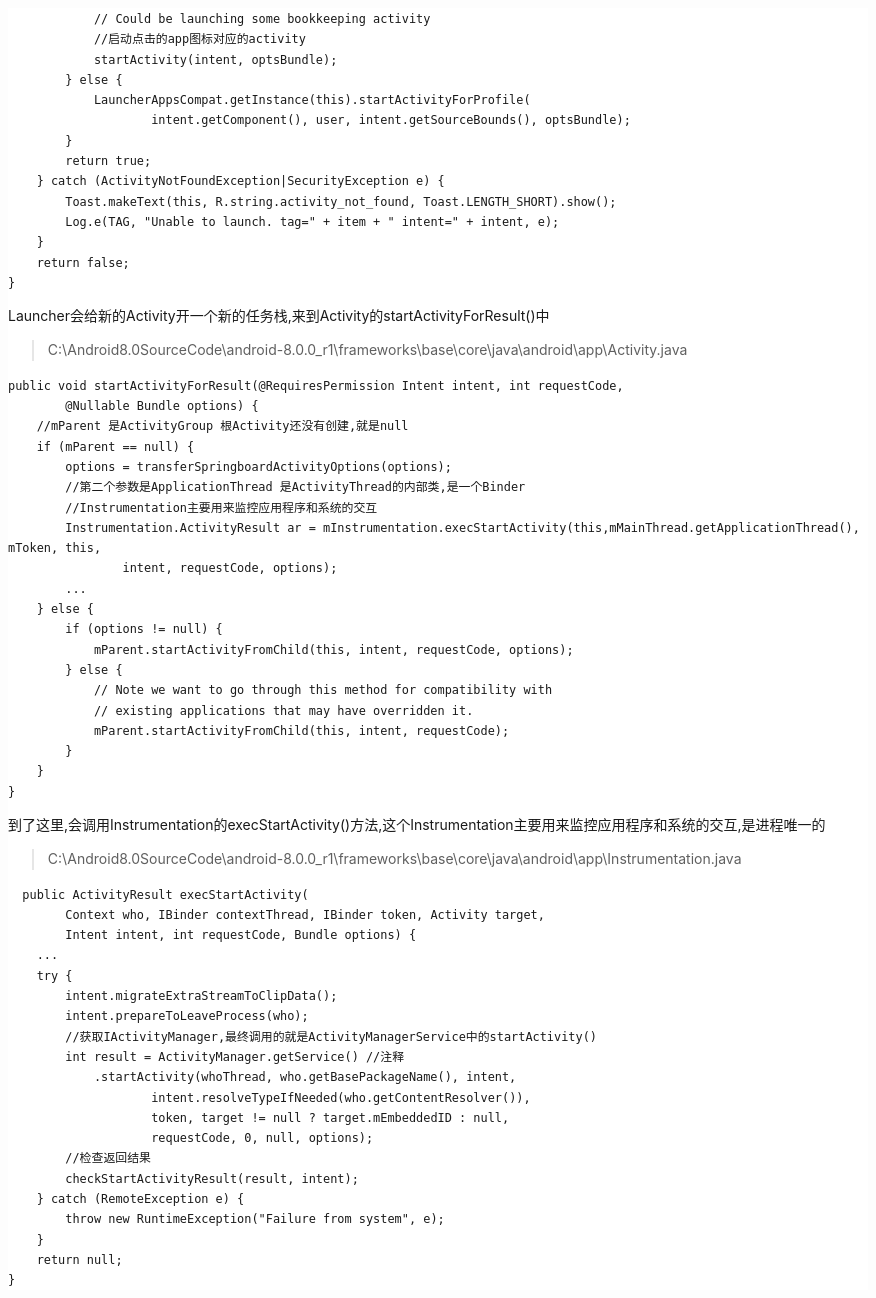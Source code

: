 	            // Could be launching some bookkeeping activity
	            //启动点击的app图标对应的activity
	            startActivity(intent, optsBundle);
	        } else {
	            LauncherAppsCompat.getInstance(this).startActivityForProfile(
	                    intent.getComponent(), user, intent.getSourceBounds(), optsBundle);
	        }
	        return true;
	    } catch (ActivityNotFoundException|SecurityException e) {
	        Toast.makeText(this, R.string.activity_not_found, Toast.LENGTH_SHORT).show();
	        Log.e(TAG, "Unable to launch. tag=" + item + " intent=" + intent, e);
	    }
	    return false;
	}
    
Launcher会给新的Activity开一个新的任务栈,来到Activity的startActivityForResult()中
> C:\Android8.0SourceCode\android-8.0.0_r1\frameworks\base\core\java\android\app\Activity.java

    public void startActivityForResult(@RequiresPermission Intent intent, int requestCode,
	        @Nullable Bundle options) {
	    //mParent 是ActivityGroup 根Activity还没有创建,就是null
	    if (mParent == null) {
	        options = transferSpringboardActivityOptions(options);
	        //第二个参数是ApplicationThread 是ActivityThread的内部类,是一个Binder
	        //Instrumentation主要用来监控应用程序和系统的交互
	        Instrumentation.ActivityResult ar = mInstrumentation.execStartActivity(this,mMainThread.getApplicationThread(), mToken, this,
	                intent, requestCode, options);
	        ...
	    } else {
	        if (options != null) {
	            mParent.startActivityFromChild(this, intent, requestCode, options);
	        } else {
	            // Note we want to go through this method for compatibility with
	            // existing applications that may have overridden it.
	            mParent.startActivityFromChild(this, intent, requestCode);
	        }
	    }
	}
到了这里,会调用Instrumentation的execStartActivity()方法,这个Instrumentation主要用来监控应用程序和系统的交互,是进程唯一的
> C:\Android8.0SourceCode\android-8.0.0_r1\frameworks\base\core\java\android\app\Instrumentation.java

	  public ActivityResult execStartActivity(
	        Context who, IBinder contextThread, IBinder token, Activity target,
	        Intent intent, int requestCode, Bundle options) {
	    ... 
	    try {
	        intent.migrateExtraStreamToClipData();
	        intent.prepareToLeaveProcess(who);
	        //获取IActivityManager,最终调用的就是ActivityManagerService中的startActivity()
	        int result = ActivityManager.getService() //注释
	            .startActivity(whoThread, who.getBasePackageName(), intent,
	                    intent.resolveTypeIfNeeded(who.getContentResolver()),
	                    token, target != null ? target.mEmbeddedID : null,
	                    requestCode, 0, null, options);
	        //检查返回结果
	        checkStartActivityResult(result, intent);
	    } catch (RemoteException e) {
	        throw new RuntimeException("Failure from system", e);
	    }
	    return null;
	}
